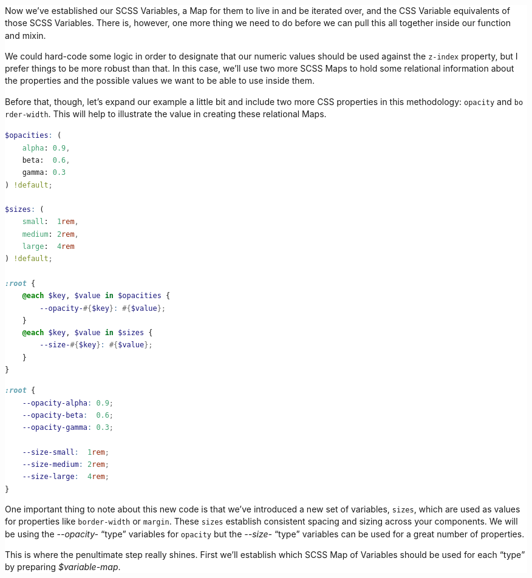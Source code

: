 Now we’ve established our SCSS Variables, a Map for them to live in and be iterated over, and the CSS Variable equivalents of those SCSS Variables. There is, however, one more thing we need to do before we can pull this all together inside our function and mixin.

We could hard-code some logic in order to designate that our numeric values should be used against the `z-index` property, but I prefer things to be more robust than that. In this case, we’ll use two more SCSS Maps to hold some relational information about the properties and the possible values we want to be able to use inside them.

Before that, though, let’s expand our example a little bit and include two more CSS properties in this methodology: `opacity` and `border-width`. This will help to illustrate the value in creating these relational Maps.

```scss
$opacities: (
	alpha: 0.9,
	beta:  0.6,
	gamma: 0.3
) !default;

$sizes: (
	small:  1rem,
	medium: 2rem,
	large:  4rem
) !default;

:root {
	@each $key, $value in $opacities {
		--opacity-#{$key}: #{$value};
	}
	@each $key, $value in $sizes {
		--size-#{$key}: #{$value};
	}
}
```

```css
:root {
	--opacity-alpha: 0.9;
	--opacity-beta:  0.6;
	--opacity-gamma: 0.3;

	--size-small:  1rem;
	--size-medium: 2rem;
	--size-large:  4rem;
}
```

One important thing to note about this new code is that we’ve introduced a new set of variables, `sizes`, which are used as values for properties like `border-width` or `margin`. These `sizes` establish consistent spacing and sizing across your components. We will be using the <var>--opacity-</var> <q>type</q> variables for `opacity` but the <var>--size-</var> <q>type</q> variables can be used for a great number of properties.

This is where the penultimate step really shines. First we’ll establish which SCSS Map of Variables should be used for each <q>type</q> by preparing <var>$variable-map</var>.
